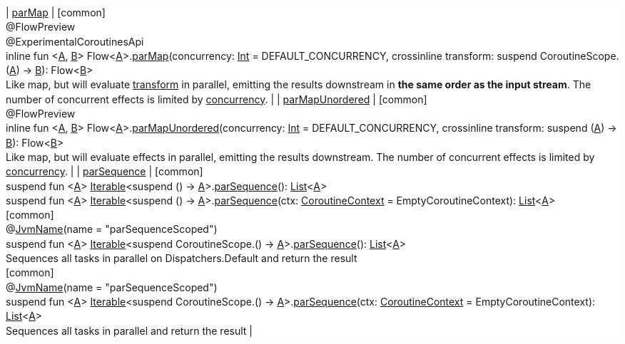 | [parMap](par-map.md) | [common]<br>@FlowPreview<br>@ExperimentalCoroutinesApi<br>inline fun &lt;[A](par-map.md), [B](par-map.md)&gt; Flow&lt;[A](par-map.md)&gt;.[parMap](par-map.md)(concurrency: [Int](https://kotlinlang.org/api/latest/jvm/stdlib/kotlin/-int/index.html) = DEFAULT_CONCURRENCY, crossinline transform: suspend CoroutineScope.([A](par-map.md)) -&gt; [B](par-map.md)): Flow&lt;[B](par-map.md)&gt;<br>Like map, but will evaluate [transform](par-map.md) in parallel, emitting the results downstream in **the same order as the input stream**. The number of concurrent effects is limited by [concurrency](par-map.md). |
| [parMapUnordered](par-map-unordered.md) | [common]<br>@FlowPreview<br>inline fun &lt;[A](par-map-unordered.md), [B](par-map-unordered.md)&gt; Flow&lt;[A](par-map-unordered.md)&gt;.[parMapUnordered](par-map-unordered.md)(concurrency: [Int](https://kotlinlang.org/api/latest/jvm/stdlib/kotlin/-int/index.html) = DEFAULT_CONCURRENCY, crossinline transform: suspend ([A](par-map-unordered.md)) -&gt; [B](par-map-unordered.md)): Flow&lt;[B](par-map-unordered.md)&gt;<br>Like map, but will evaluate effects in parallel, emitting the results downstream. The number of concurrent effects is limited by [concurrency](par-map-unordered.md). |
| [parSequence](par-sequence.md) | [common]<br>suspend fun &lt;[A](par-sequence.md)&gt; [Iterable](https://kotlinlang.org/api/latest/jvm/stdlib/kotlin.collections/-iterable/index.html)&lt;suspend () -&gt; [A](par-sequence.md)&gt;.[parSequence](par-sequence.md)(): [List](https://kotlinlang.org/api/latest/jvm/stdlib/kotlin.collections/-list/index.html)&lt;[A](par-sequence.md)&gt;<br>suspend fun &lt;[A](par-sequence.md)&gt; [Iterable](https://kotlinlang.org/api/latest/jvm/stdlib/kotlin.collections/-iterable/index.html)&lt;suspend () -&gt; [A](par-sequence.md)&gt;.[parSequence](par-sequence.md)(ctx: [CoroutineContext](https://kotlinlang.org/api/latest/jvm/stdlib/kotlin.coroutines/-coroutine-context/index.html) = EmptyCoroutineContext): [List](https://kotlinlang.org/api/latest/jvm/stdlib/kotlin.collections/-list/index.html)&lt;[A](par-sequence.md)&gt;<br>[common]<br>@[JvmName](https://kotlinlang.org/api/latest/jvm/stdlib/kotlin.jvm/-jvm-name/index.html)(name = "parSequenceScoped")<br>suspend fun &lt;[A](par-sequence.md)&gt; [Iterable](https://kotlinlang.org/api/latest/jvm/stdlib/kotlin.collections/-iterable/index.html)&lt;suspend CoroutineScope.() -&gt; [A](par-sequence.md)&gt;.[parSequence](par-sequence.md)(): [List](https://kotlinlang.org/api/latest/jvm/stdlib/kotlin.collections/-list/index.html)&lt;[A](par-sequence.md)&gt;<br>Sequences all tasks in parallel on Dispatchers.Default and return the result<br>[common]<br>@[JvmName](https://kotlinlang.org/api/latest/jvm/stdlib/kotlin.jvm/-jvm-name/index.html)(name = "parSequenceScoped")<br>suspend fun &lt;[A](par-sequence.md)&gt; [Iterable](https://kotlinlang.org/api/latest/jvm/stdlib/kotlin.collections/-iterable/index.html)&lt;suspend CoroutineScope.() -&gt; [A](par-sequence.md)&gt;.[parSequence](par-sequence.md)(ctx: [CoroutineContext](https://kotlinlang.org/api/latest/jvm/stdlib/kotlin.coroutines/-coroutine-context/index.html) = EmptyCoroutineContext): [List](https://kotlinlang.org/api/latest/jvm/stdlib/kotlin.collections/-list/index.html)&lt;[A](par-sequence.md)&gt;<br>Sequences all tasks in parallel and return the result |